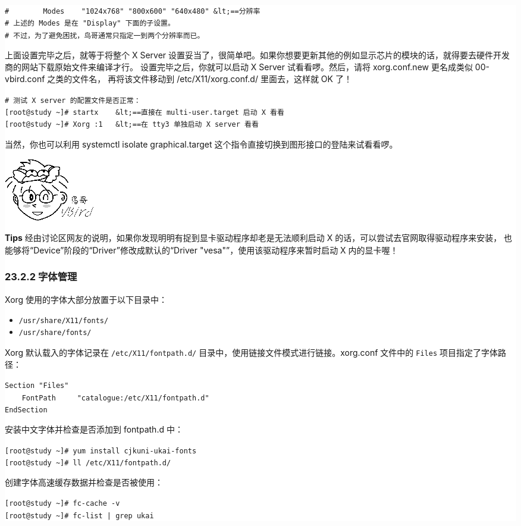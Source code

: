 ```
#        Modes    "1024x768" "800x600" "640x480" &lt;==分辨率
# 上述的 Modes 是在 "Display" 下面的子设置。
# 不过，为了避免困扰，鸟哥通常只指定一到两个分辨率而已。
```

上面设置完毕之后，就等于将整个 X Server 设置妥当了，很简单吧。如果你想要更新其他的例如显示芯片的模块的话，就得要去硬件开发商的网站下载原始文件来编译才行。 设置完毕之后，你就可以启动 X Server 试看看啰。然后，请将 xorg.conf.new 更名成类似 00-vbird.conf 之类的文件名， 再将该文件移动到 /etc/X11/xorg.conf.d/ 里面去，这样就 OK 了！

```
# 测试 X server 的配置文件是否正常：
[root@study ~]# startx    &lt;==直接在 multi-user.target 启动 X 看看
[root@study ~]# Xorg :1   &lt;==在 tty3 单独启动 X server 看看
```

当然，你也可以利用 systemctl isolate graphical.target 这个指令直接切换到图形接口的登陆来试看看啰。

![鸟哥的图示](image/vbird_face-17228423384908.gif)

**Tips** 经由讨论区网友的说明，如果你发现明明有捉到显卡驱动程序却老是无法顺利启动 X 的话，可以尝试去官网取得驱动程序来安装， 也能够将“Device”阶段的“Driver”修改成默认的“Driver "vesa"”，使用该驱动程序来暂时启动 X 内的显卡喔！



### 23.2.2 字体管理

Xorg 使用的字体大部分放置于以下目录中：

- `/usr/share/X11/fonts/`
- `/usr/share/fonts/`

Xorg 默认载入的字体记录在 `/etc/X11/fontpath.d/` 目录中，使用链接文件模式进行链接。xorg.conf 文件中的 `Files` 项目指定了字体路径：

```
Section "Files"
    FontPath     "catalogue:/etc/X11/fontpath.d"
EndSection
```

安装中文字体并检查是否添加到 fontpath.d 中：

```
[root@study ~]# yum install cjkuni-ukai-fonts
[root@study ~]# ll /etc/X11/fontpath.d/
```

创建字体高速缓存数据并检查是否被使用：

```
[root@study ~]# fc-cache -v
[root@study ~]# fc-list | grep ukai
```
